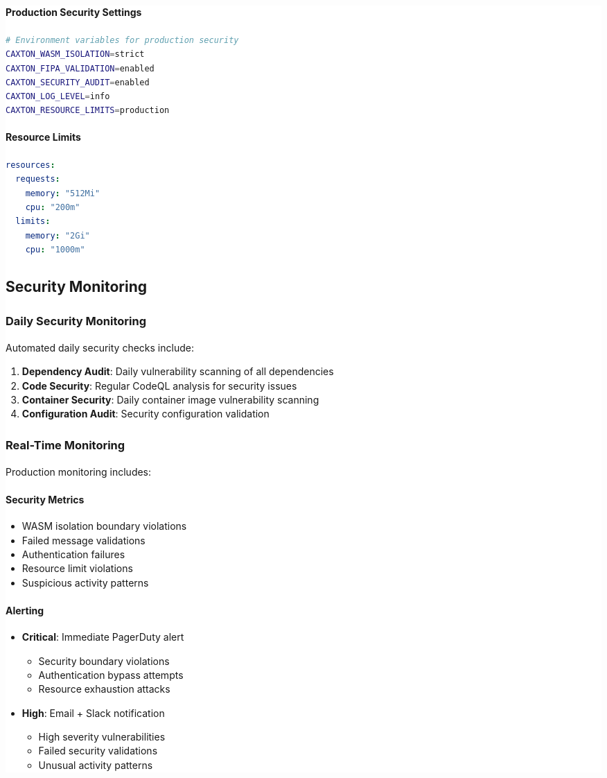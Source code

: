 #### Production Security Settings
```bash
# Environment variables for production security
CAXTON_WASM_ISOLATION=strict
CAXTON_FIPA_VALIDATION=enabled
CAXTON_SECURITY_AUDIT=enabled
CAXTON_LOG_LEVEL=info
CAXTON_RESOURCE_LIMITS=production
```

#### Resource Limits
```yaml
resources:
  requests:
    memory: "512Mi"
    cpu: "200m"
  limits:
    memory: "2Gi"
    cpu: "1000m"
```

## Security Monitoring

### Daily Security Monitoring

Automated daily security checks include:

1. **Dependency Audit**: Daily vulnerability scanning of all dependencies
2. **Code Security**: Regular CodeQL analysis for security issues
3. **Container Security**: Daily container image vulnerability scanning
4. **Configuration Audit**: Security configuration validation

### Real-Time Monitoring

Production monitoring includes:

#### Security Metrics
- WASM isolation boundary violations
- Failed message validations
- Authentication failures
- Resource limit violations
- Suspicious activity patterns

#### Alerting
- **Critical**: Immediate PagerDuty alert
  - Security boundary violations
  - Authentication bypass attempts
  - Resource exhaustion attacks

- **High**: Email + Slack notification
  - High severity vulnerabilities
  - Failed security validations
  - Unusual activity patterns
